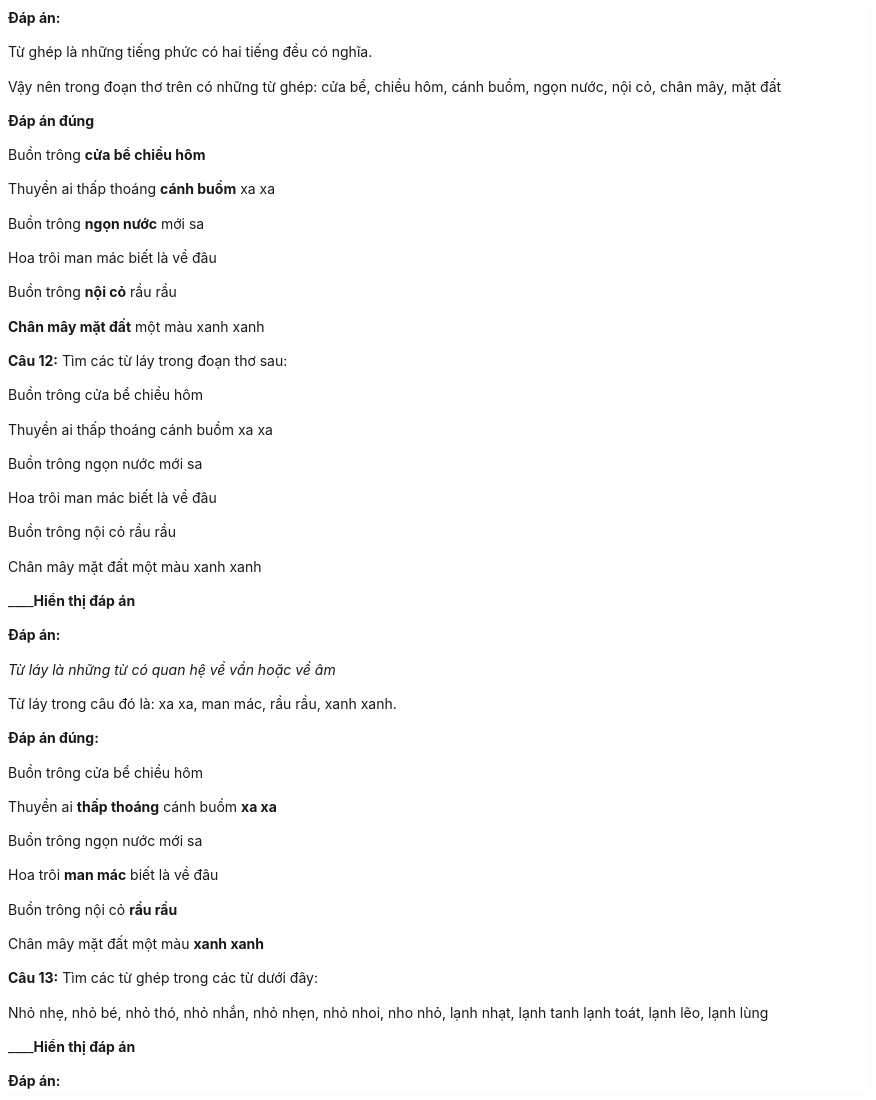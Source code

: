 **Đáp án:**

Từ ghép là những tiếng phức có hai tiếng đều có nghĩa.

Vậy nên trong đoạn thơ trên có những từ ghép: cửa bể, chiều hôm, cánh buồm, ngọn nước, nội cỏ, chân mây, mặt đất

**Đáp án đúng**

Buồn trông **cửa bể chiều hôm**

Thuyền ai thấp thoáng **cánh buồm** xa xa

Buồn trông **ngọn nước** mới sa

Hoa trôi man mác biết là về đâu

Buồn trông **nội cỏ** rầu rầu

**Chân mây mặt đất** một màu xanh xanh

**Câu 12:** Tìm các từ láy trong đoạn thơ sau:

Buồn trông cửa bể chiều hôm

Thuyền ai thấp thoáng cánh buồm xa xa

Buồn trông ngọn nước mới sa

Hoa trôi man mác biết là về đâu

Buồn trông nội cỏ rầu rầu

Chân mây mặt đất một màu xanh xanh

____**Hiển thị đáp án**

**Đáp án:**

_Từ láy là những từ có quan hệ về vần hoặc về âm_

Từ láy trong câu đó là: xa xa, man mác, rầu rầu, xanh xanh.

**Đáp án đúng:**

Buồn trông cửa bể chiều hôm

Thuyền ai **thấp thoáng** cánh buồm **xa xa**

Buồn trông ngọn nước mới sa

Hoa trôi **man mác** biết là về đâu

Buồn trông nội cỏ **rầu rầu**

Chân mây mặt đất một màu **xanh xanh**

**Câu 13:** Tìm các từ ghép trong các từ dưới đây:

Nhỏ nhẹ, nhỏ bé, nhỏ thó, nhỏ nhắn, nhỏ nhẹn, nhỏ nhoi, nho nhỏ, lạnh nhạt, lạnh tanh lạnh toát, lạnh lẽo, lạnh lùng

____**Hiển thị đáp án**

**Đáp án:**
